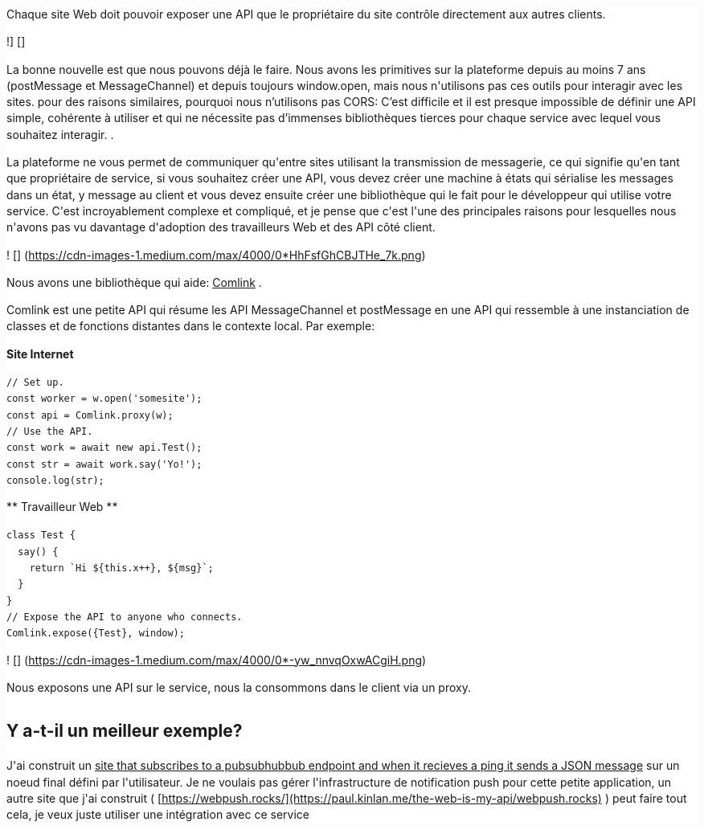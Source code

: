 Chaque site Web doit pouvoir exposer une API que le propriétaire du site contrôle directement aux autres clients.

!] []

La bonne nouvelle est que nous pouvons déjà le faire. Nous avons les primitives sur la plateforme depuis au moins 7 ans (postMessage et MessageChannel) et depuis toujours window.open, mais nous n&#39;utilisons pas ces outils pour interagir avec les sites. pour des raisons similaires, pourquoi nous n’utilisons pas CORS: C’est difficile et il est presque impossible de définir une API simple, cohérente à utiliser et qui ne nécessite pas d’immenses bibliothèques tierces pour chaque service avec lequel vous souhaitez interagir. .

La plateforme ne vous permet de communiquer qu&#39;entre sites utilisant la transmission de messagerie, ce qui signifie qu&#39;en tant que propriétaire de service, si vous souhaitez créer une API, vous devez créer une machine à états qui sérialise les messages dans un état, y message au client et vous devez ensuite créer une bibliothèque qui le fait pour le développeur qui utilise votre service. C&#39;est incroyablement complexe et compliqué, et je pense que c&#39;est l&#39;une des principales raisons pour lesquelles nous n&#39;avons pas vu davantage d&#39;adoption des travailleurs Web et des API côté client.

! [] (https://cdn-images-1.medium.com/max/4000/0*HhFsfGhCBJTHe_7k.png)

Nous avons une bibliothèque qui aide: [Comlink](https://github.com/GoogleChromeLabs/comlink) .

Comlink est une petite API qui résume les API MessageChannel et postMessage en une API qui ressemble à une instanciation de classes et de fonctions distantes dans le contexte local. Par exemple:

**Site Internet**

    // Set up.
    const worker = w.open('somesite');
    const api = Comlink.proxy(w);
    // Use the API.
    const work = await new api.Test();
    const str = await work.say('Yo!'); 
    console.log(str);

** Travailleur Web **

    class Test { 
      say() { 
        return `Hi ${this.x++}, ${msg}`;
      }
    } 
    // Expose the API to anyone who connects. 
    Comlink.expose({Test}, window);

! [] (https://cdn-images-1.medium.com/max/4000/0*-yw_nnvqOxwACgiH.png)

Nous exposons une API sur le service, nous la consommons dans le client via un proxy.

## Y a-t-il un meilleur exemple?

J&#39;ai construit un [site that subscribes to a pubsubhubbub endpoint and when it recieves a ping it sends a JSON message](https://rss-to-web-push.glitch.me/) sur un noeud final défini par l&#39;utilisateur. Je ne voulais pas gérer l&#39;infrastructure de notification push pour cette petite application, un autre site que j&#39;ai construit ( [https://webpush.rocks/](https://paul.kinlan.me/the-web-is-my-api/webpush.rocks) ) peut faire tout cela, je veux juste utiliser une intégration avec ce service
